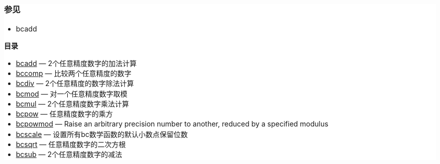 ### 参见

-   <span class="function">bcadd</span>

**目录**

-   [bcadd](/ref/bc.html#bcadd) — 2个任意精度数字的加法计算
-   [bccomp](/ref/bc.html#bccomp) — 比较两个任意精度的数字
-   [bcdiv](/ref/bc.html#bcdiv) — 2个任意精度的数字除法计算
-   [bcmod](/ref/bc.html#bcmod) — 对一个任意精度数字取模
-   [bcmul](/ref/bc.html#bcmul) — 2个任意精度数字乘法计算
-   [bcpow](/ref/bc.html#bcpow) — 任意精度数字的乘方
-   [bcpowmod](/ref/bc.html#bcpowmod) — Raise an arbitrary precision
    number to another, reduced by a specified modulus
-   [bcscale](/ref/bc.html#bcscale) —
    设置所有bc数学函数的默认小数点保留位数
-   [bcsqrt](/ref/bc.html#bcsqrt) — 任意精度数字的二次方根
-   [bcsub](/ref/bc.html#bcsub) — 2个任意精度数字的减法
